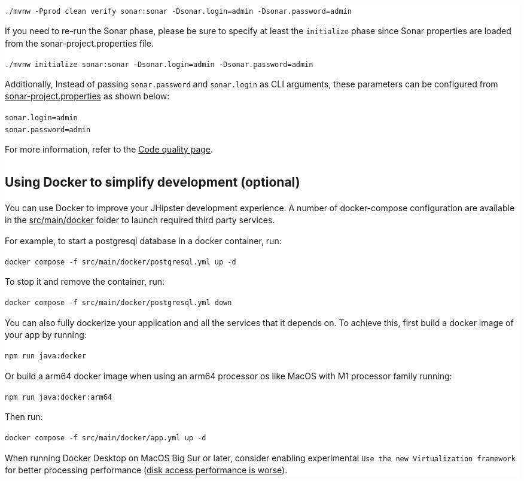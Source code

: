 ```
./mvnw -Pprod clean verify sonar:sonar -Dsonar.login=admin -Dsonar.password=admin
```

If you need to re-run the Sonar phase, please be sure to specify at least the `initialize` phase since Sonar properties are loaded from the sonar-project.properties file.

```
./mvnw initialize sonar:sonar -Dsonar.login=admin -Dsonar.password=admin
```

Additionally, Instead of passing `sonar.password` and `sonar.login` as CLI arguments, these parameters can be configured from [sonar-project.properties](sonar-project.properties) as shown below:

```
sonar.login=admin
sonar.password=admin
```

For more information, refer to the [Code quality page][].

## Using Docker to simplify development (optional)

You can use Docker to improve your JHipster development experience. A number of docker-compose configuration are available in the [src/main/docker](src/main/docker) folder to launch required third party services.

For example, to start a postgresql database in a docker container, run:

```
docker compose -f src/main/docker/postgresql.yml up -d
```

To stop it and remove the container, run:

```
docker compose -f src/main/docker/postgresql.yml down
```

You can also fully dockerize your application and all the services that it depends on.
To achieve this, first build a docker image of your app by running:

```
npm run java:docker
```

Or build a arm64 docker image when using an arm64 processor os like MacOS with M1 processor family running:

```
npm run java:docker:arm64
```

Then run:

```
docker compose -f src/main/docker/app.yml up -d
```

When running Docker Desktop on MacOS Big Sur or later, consider enabling experimental `Use the new Virtualization framework` for better processing performance ([disk access performance is worse](https://github.com/docker/roadmap/issues/7)).


[JHipster Homepage and latest documentation]: https://www.jhipster.tech
[JHipster 8.0.0-beta.1 archive]: https://www.jhipster.tech/documentation-archive/v8.0.0-beta.1
[Doing microservices with JHipster]: https://www.jhipster.tech/documentation-archive/v8.0.0-beta.1/microservices-architecture/
[Using JHipster in development]: https://www.jhipster.tech/documentation-archive/v8.0.0-beta.1/development/
[Service Discovery and Configuration with the JHipster-Registry]: https://www.jhipster.tech/documentation-archive/v8.0.0-beta.1/microservices-architecture/#jhipster-registry
[Using Docker and Docker-Compose]: https://www.jhipster.tech/documentation-archive/v8.0.0-beta.1/docker-compose
[Using JHipster in production]: https://www.jhipster.tech/documentation-archive/v8.0.0-beta.1/production/
[Running tests page]: https://www.jhipster.tech/documentation-archive/v8.0.0-beta.1/running-tests/
[Code quality page]: https://www.jhipster.tech/documentation-archive/v8.0.0-beta.1/code-quality/
[Setting up Continuous Integration]: https://www.jhipster.tech/documentation-archive/v8.0.0-beta.1/setting-up-ci/
[Node.js]: https://nodejs.org/
[NPM]: https://www.npmjs.com/
[Webpack]: https://webpack.github.io/
[BrowserSync]: https://www.browsersync.io/
[Jest]: https://facebook.github.io/jest/
[Leaflet]: https://leafletjs.com/
[DefinitelyTyped]: https://definitelytyped.org/
[Angular CLI]: https://cli.angular.io/
[Gatling]: https://gatling.io/
[OpenAPI-Generator]: https://openapi-generator.tech
[Swagger-Editor]: https://editor.swagger.io
[Doing API-First development]: https://www.jhipster.tech/documentation-archive/v8.0.0-beta.1/doing-api-first-development/